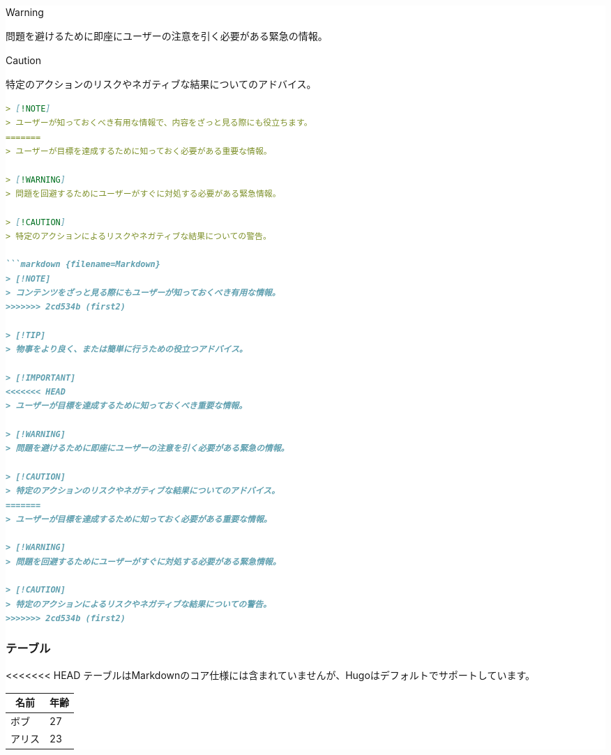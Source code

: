 > [!WARNING]
> 問題を避けるために即座にユーザーの注意を引く必要がある緊急の情報。

> [!CAUTION]
> 特定のアクションのリスクやネガティブな結果についてのアドバイス。

```markdown {filename=Markdown}
> [!NOTE]
> ユーザーが知っておくべき有用な情報で、内容をざっと見る際にも役立ちます。
=======
> ユーザーが目標を達成するために知っておく必要がある重要な情報。

> [!WARNING]
> 問題を回避するためにユーザーがすぐに対処する必要がある緊急情報。

> [!CAUTION]
> 特定のアクションによるリスクやネガティブな結果についての警告。

```markdown {filename=Markdown}
> [!NOTE]
> コンテンツをざっと見る際にもユーザーが知っておくべき有用な情報。
>>>>>>> 2cd534b (first2)

> [!TIP]
> 物事をより良く、または簡単に行うための役立つアドバイス。

> [!IMPORTANT]
<<<<<<< HEAD
> ユーザーが目標を達成するために知っておくべき重要な情報。

> [!WARNING]
> 問題を避けるために即座にユーザーの注意を引く必要がある緊急の情報。

> [!CAUTION]
> 特定のアクションのリスクやネガティブな結果についてのアドバイス。
=======
> ユーザーが目標を達成するために知っておく必要がある重要な情報。

> [!WARNING]
> 問題を回避するためにユーザーがすぐに対処する必要がある緊急情報。

> [!CAUTION]
> 特定のアクションによるリスクやネガティブな結果についての警告。
>>>>>>> 2cd534b (first2)
```

### テーブル

<<<<<<< HEAD
テーブルはMarkdownのコア仕様には含まれていませんが、Hugoはデフォルトでサポートしています。

|   名前 | 年齢  |
|--------|------|
|   ボブ | 27   |
|  アリス | 23   |


[^1]: 上記の引用は、2015年11月18日のGopherfestでのロブ・パイクの[講演](https://www.youtube.com/watch?v=PAAkCSZUG1c)から抜粋したものです。
[^1]: 上記の引用は、2015年11月18日のGopherfestでのロブ・パイクの[講演](https://www.youtube.com/watch?v=PAAkCSZUG1c)から抜粋したものです。
[^1]: 上記の引用は、2015年11月18日のGopherfestでのRob Pikeの[講演](https://www.youtube.com/watch?v=PAAkCSZUG1c)から抜粋したものです。
[^1]: 上記の引用は、2015年11月18日のGopherfestでのRob Pikeの[講演](https://www.youtube.com/watch?v=PAAkCSZUG1c)から抜粋したものです。